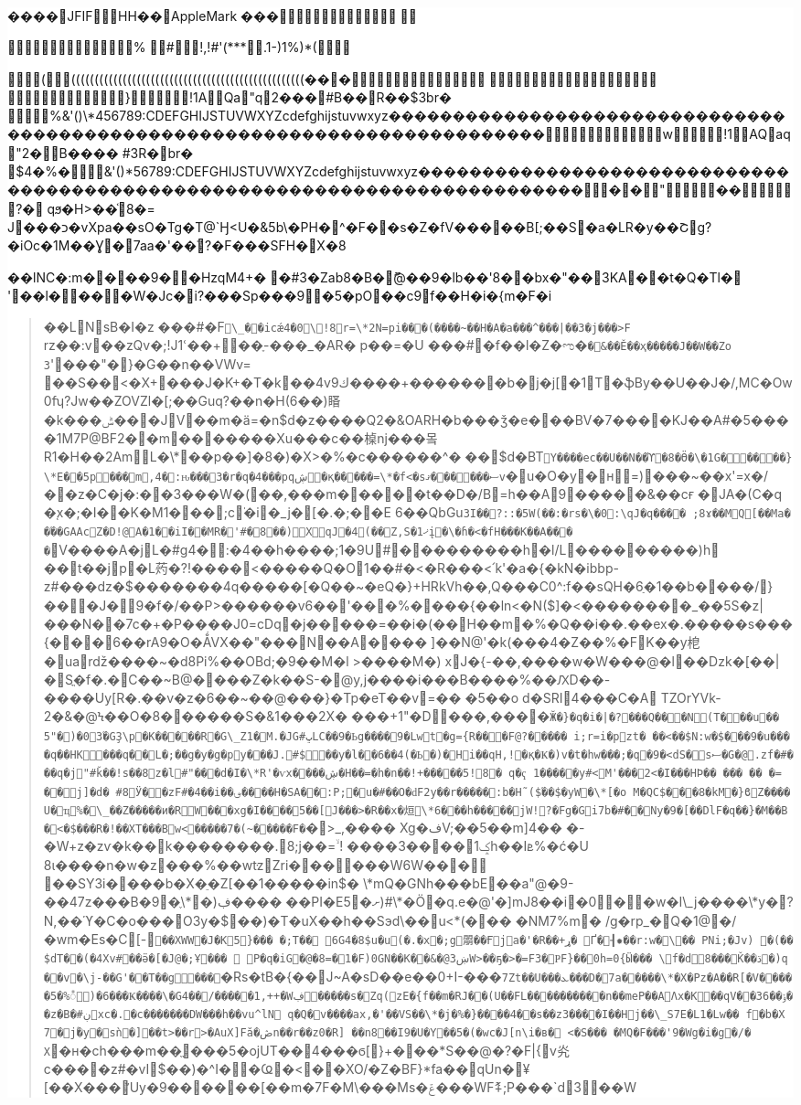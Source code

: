 ���� JFIF  H H  �� AppleMark
�� � 

 
% #!,!#'(\*\*\*.1-)1%)\*(
 
(((((((((((((((((((((((((((((((((((((((((((((((((((���           
        
   } !1AQa"q2���#B��R��$3br� 
%&'()\*456789:CDEFGHIJSTUVWXYZcdefghijstuvwxyz�������������������������������������������������������������������������  w !1AQaq"2�B���� #3R�br�
$4�%�&'()\*56789:CDEFGHIJSTUVWXYZcdefghijstuvwxyz�������������������������������������������������������������������������� ��" ��   ? � qϧ�H>��֫8�=
J���כ�vXpa��sO�Tg�T@`Ӈ<U�&5b\�PH�^ �F��s�Z�fV�����B[;��S�a�LR�y��Շg?�iOc�1M��Ɣ�7aa�'��֔?�F���SFH�X�8

 ��lNC�:m����9��HzqM4+� �# 3�Zab8�B�ޫ@��9�lb��'8��bx�"��3KA��t�Q� Tl�׭ '��l���̮�W�Jc�i?���Sp���9�5�pO��c9f��H�i�{m�F�i
>��LNsB�I�z
�� �#�F`\_��icǽ4�0\!8r=\*2N=pi���(����~��H�A�a���^���|��3�j���>F`rz��:v��zQv�;!J1ՙ��+ ��ֶ-���\_�AR� p��=�U ���#�f��l�Z�ಌ�`�&��Ě��ҳ�����J��W��Zo3`'���"�}�G��n��VWv=
��S��<�X+���J�K+�T�k��4v9ك����+���� ���b�j�j[�1T�ֆBy��U��J�/,MC�Ow0fʮ?Jw��ZOVZl�[;��Guq?��n�H(6��)䁊�k���ݰ���JV��m�ӓ=�n$d�z����Q2�&OARH�b�� �ǯ�e���BV�7����KJ��A#�5����1M7P@BF2��m���� ���Xu���c��槕nj���뫀R1�H��2AmL�\*��p��]�8�)�X>�%�c������^�
��$d�BT`Y����ec��U��N��ϓ�8�Ӫ�\�1G�����}\*E��5p���m,4�:ԋ���3�r�q�4���pqڜ�қ�����=\*�f<�sސ������ޤv`�u�O�y�ʜ=)���~��x'=x�/��z�C�j�:��3���W�( ��,���m�����t��D�/B=h��A9�����&��cғ �JA�(C�q �֚x�;�I��K�M1���;c֔�i�\_j�[�.�;��E
6��QbGu`3I��?::�5W( ��:�rs�\�0:\qJ�q����
;8ɤ��MQ[��Ma��֝��GAA cZ�D!@A�1��iI��MR�'#�8��)XqJ�4(��Z,S�1ޚį�\�ɦ�<�fH���K��A����`V����A�jL�#g4� :�4��h ����;1�9U#���������h�l/L���������)h
��t��jp޴� L䓎�?!����<�����Q�O֋1��#�<�R���<՛k'�a�{�kN�ibbp-z#���ǳ�$��� ����4q�����[�Q��~�eQ�}+HRkVh��,Q���C0^:f��sQH�6ַ�1��b����/}���J�9�f�/��P>������v6��'���%����{��ln<�N($]�<�� �����΍�\_��5S�z|���N��7c�+�P����J0=cDq�j�����=��i�(��H��m�%�Q��i��.��ex�.�����s���{���6��rA9�O�ǺVX��"���N��A���� ]��N@'�k(���4�Z��%�FK��y梎�uarǆ����~�d8Pi%��OBd;�9��M�l >����M�)
xJ�{-��,���� w�W���@�l ��Dzk�[��|�Sֳ�f�.�C��~B@����Z�k��S-�@y,j����i���B����%��ԔD��-����Uy[R�.��v�z�6��~��@���}�Tp�eT��v=��
�5��o d�SRI4���C�A TZOrYVk-2�&�@Ϟ��O�8������S�&1���2X� ���+1"�D���,����`Ӂ�}�q�i�|�?���Q���N(T���u��5"�)�03֜�GҘ\p�K�����R�G\_Z1�M. �JG#ڀLC��9�Ҍg����9�Lwt�g={R���F@?�����
i;r=i�pzt� ��<��$N:w�$���9�u����q��HK���q��L�;��g�y�g�py���J.#$��y� l��6�� 4(�Ҍ�)�Hi��qH,!�қ�Ҝ�)v�t�hw���;�q�9�<dS�sސ�G�@.zf�#���q�j"#ǩ��!s��8z�l#"���d�I�\*R '�ѵx����ڜ�H��=�h�n��!+�����5!8� q�ҁ
1�����y#<M'���2<�I���HÞ�� ��� �� �=��j]�d� #8Ӱ��zF#�4��i��؈����H�S A�� :P;�u�#��O�ԁF2y��r�����:b�H˜($֝��$�yW�\*[�o
M�QC$���8�kM�}ϐZ����U �ҵ%�\_��Z�����ͷ�RW���x g�I����5��[J���>�R��x�烜\*6���h�����jW!?�Fg�Gi7b�#��Ny�9�[��DlF�q��}�M��B�<�$���R�!��XT���Bw<�����7�(~�����F�`�>\_,����
Xg�فV;��5��m]4�� �-�W+z�zѵ�k��k��������.8;j��=ۙ ! ����ݤ1����3h��Iܧ%�ć�U
8ɩ����n�w�z���%��wt݀zZri������W6W��� \��SY3i����b�X�ֵ�Z[��1�����in$� \*mQ�GNh���bE��a"@�9-��47z���B�9�ֶ\*�)ڣ����
��PI�E5�ށ)#\*�Ö֌�q.e�@'�]mJ8��i�0��w�I\_j����\*y�?N,��ϓ�C�o���ܵO3y�$��)�T�uX��h��Sэd\��u< \*(���
�NM7%m� /g�rp\_�Q�1@�/�wm�Es�C[-`��XWW�J�K5}���
�;T�� 6G4�8$u�u(�.�x�;g朤��Ғja�'�R��+ړ�
Ґ�┨✹��r:w� \��
PNi;�Jv)
�(��$dT��( �4Xv#��ӛ�[�J@�;Ұ���
 P�q�iG�@�8=�1�F)0GN��K��&�@3ښW>��ҕ�>�=F3 �ҎF}��0h=0{Ӹ���
\f�d8���Ǩ��ڌ�)q��v�\j-��G'��T��g ���`�Rs�tB�{��J~A�sD��e��0+I-���`7Zt��U���ܥ���D�7a�����\*�X�Pz�A��R[�V�����5�%ᯱ)�6���Ҝ����\�G4��/�����1,++�Wڣ�����s�Zq(zE�{f��m�RJ��(U��FL��������� �n��meP��AΛx�K��qV��36��ݸ�
�z�B�#ڹxc�.�c�������DW���h��vu^lN q�Q�v����ax ,�'��VS��\*�j�%�}����4��s��z3����I��Hj��\_S7E�L1�Lw� �
f�b� X7�jۢ�y�sǹ�]��t>��r>�AuX]Fӑ�ڞn��r��z0�R] ��n8��I9�U�Ү��5�(�wc�J[n\i�в� <�S��� �MQ�F���'9�Wg�i�g�/�X`�н�ch���m��ֱ���5�ojUT��4���ϭ[}+���\*S��@�?�F|{v㶢c����z#�vI$��)�^I��؜Ҩ�<��XO/�Z�BF}\*fa��qUn�¥[ ��X���̛Uy�9������[��m�7F�M\���Ms�ݝ���WFޮ+;P���`d3��W

